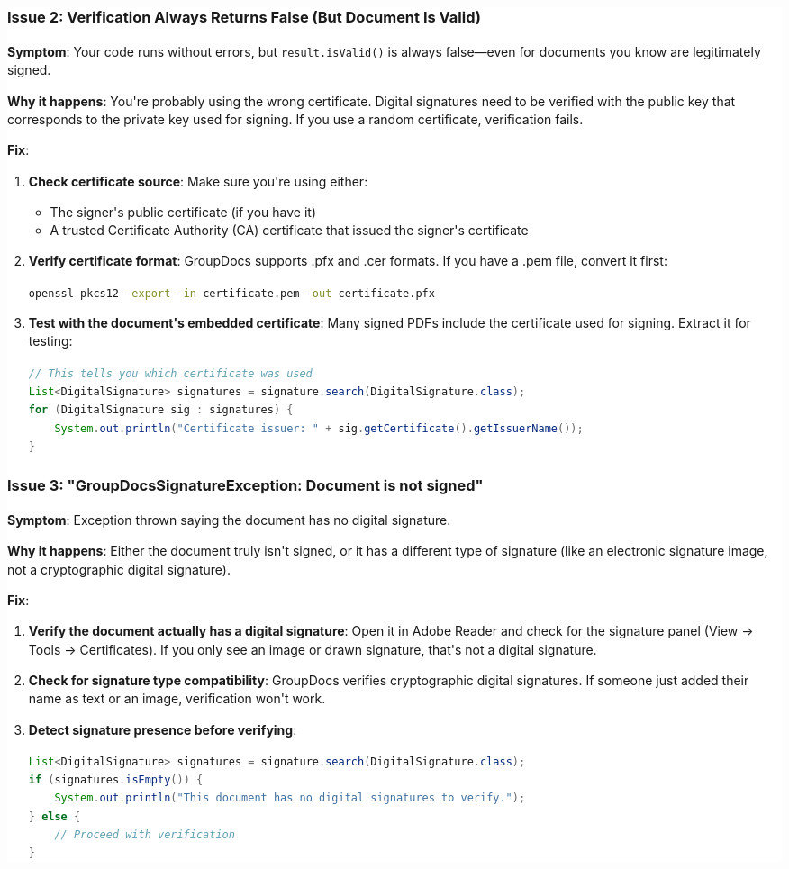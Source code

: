 ### Issue 2: Verification Always Returns False (But Document Is Valid)

**Symptom**: Your code runs without errors, but `result.isValid()` is always false—even for documents you know are legitimately signed.

**Why it happens**: You're probably using the wrong certificate. Digital signatures need to be verified with the public key that corresponds to the private key used for signing. If you use a random certificate, verification fails.

**Fix**:

1. **Check certificate source**: Make sure you're using either:
   - The signer's public certificate (if you have it)
   - A trusted Certificate Authority (CA) certificate that issued the signer's certificate

2. **Verify certificate format**: GroupDocs supports .pfx and .cer formats. If you have a .pem file, convert it first:
   ```bash
   openssl pkcs12 -export -in certificate.pem -out certificate.pfx
   ```

3. **Test with the document's embedded certificate**: Many signed PDFs include the certificate used for signing. Extract it for testing:
   ```java
   // This tells you which certificate was used
   List<DigitalSignature> signatures = signature.search(DigitalSignature.class);
   for (DigitalSignature sig : signatures) {
       System.out.println("Certificate issuer: " + sig.getCertificate().getIssuerName());
   }
   ```

### Issue 3: "GroupDocsSignatureException: Document is not signed"

**Symptom**: Exception thrown saying the document has no digital signature.

**Why it happens**: Either the document truly isn't signed, or it has a different type of signature (like an electronic signature image, not a cryptographic digital signature).

**Fix**:

1. **Verify the document actually has a digital signature**: Open it in Adobe Reader and check for the signature panel (View → Tools → Certificates). If you only see an image or drawn signature, that's not a digital signature.

2. **Check for signature type compatibility**: GroupDocs verifies cryptographic digital signatures. If someone just added their name as text or an image, verification won't work.

3. **Detect signature presence before verifying**:
   ```java
   List<DigitalSignature> signatures = signature.search(DigitalSignature.class);
   if (signatures.isEmpty()) {
       System.out.println("This document has no digital signatures to verify.");
   } else {
       // Proceed with verification
   }
   ```
